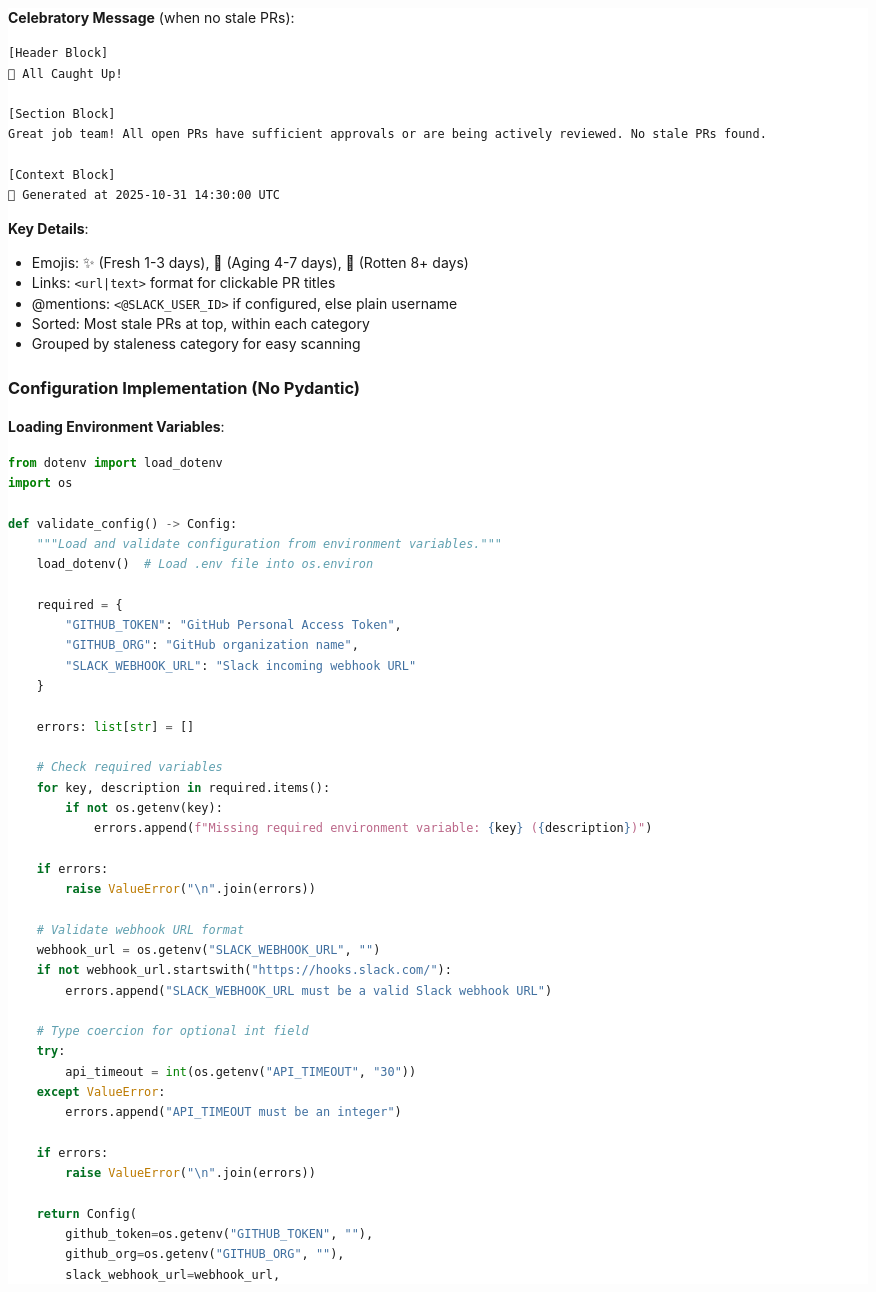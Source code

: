 **Celebratory Message** (when no stale PRs):
```
[Header Block]
🎉 All Caught Up!

[Section Block]
Great job team! All open PRs have sufficient approvals or are being actively reviewed. No stale PRs found.

[Context Block]
🤖 Generated at 2025-10-31 14:30:00 UTC
```

**Key Details**:
- Emojis: ✨ (Fresh 1-3 days), 🧀 (Aging 4-7 days), 🤢 (Rotten 8+ days)
- Links: `<url|text>` format for clickable PR titles
- @mentions: `<@SLACK_USER_ID>` if configured, else plain username
- Sorted: Most stale PRs at top, within each category
- Grouped by staleness category for easy scanning

### Configuration Implementation (No Pydantic)

**Loading Environment Variables**:
```python
from dotenv import load_dotenv
import os

def validate_config() -> Config:
    """Load and validate configuration from environment variables."""
    load_dotenv()  # Load .env file into os.environ

    required = {
        "GITHUB_TOKEN": "GitHub Personal Access Token",
        "GITHUB_ORG": "GitHub organization name",
        "SLACK_WEBHOOK_URL": "Slack incoming webhook URL"
    }

    errors: list[str] = []

    # Check required variables
    for key, description in required.items():
        if not os.getenv(key):
            errors.append(f"Missing required environment variable: {key} ({description})")

    if errors:
        raise ValueError("\n".join(errors))

    # Validate webhook URL format
    webhook_url = os.getenv("SLACK_WEBHOOK_URL", "")
    if not webhook_url.startswith("https://hooks.slack.com/"):
        errors.append("SLACK_WEBHOOK_URL must be a valid Slack webhook URL")

    # Type coercion for optional int field
    try:
        api_timeout = int(os.getenv("API_TIMEOUT", "30"))
    except ValueError:
        errors.append("API_TIMEOUT must be an integer")

    if errors:
        raise ValueError("\n".join(errors))

    return Config(
        github_token=os.getenv("GITHUB_TOKEN", ""),
        github_org=os.getenv("GITHUB_ORG", ""),
        slack_webhook_url=webhook_url,
```